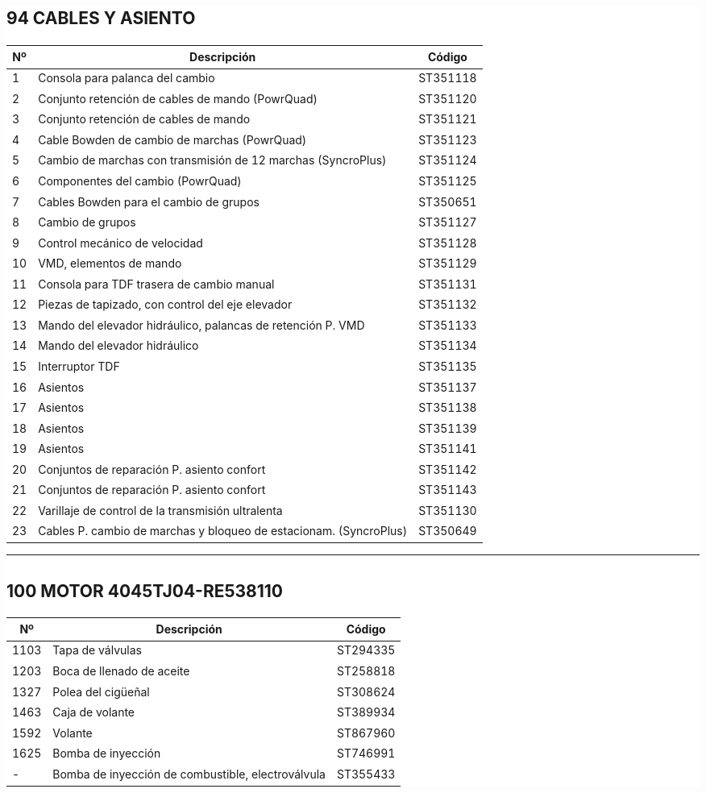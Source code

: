 
## 94 CABLES Y ASIENTO

| Nº | Descripción | Código |
|---|---|---|
| 1 | Consola para palanca del cambio | ST351118 |
| 2 | Conjunto retención de cables de mando (PowrQuad) | ST351120 |
| 3 | Conjunto retención de cables de mando | ST351121 |
| 4 | Cable Bowden de cambio de marchas (PowrQuad) | ST351123 |
| 5 | Cambio de marchas con transmisión de 12 marchas (SyncroPlus) | ST351124 |
| 6 | Componentes del cambio (PowrQuad) | ST351125 |
| 7 | Cables Bowden para el cambio de grupos | ST350651 |
| 8 | Cambio de grupos | ST351127 |
| 9 | Control mecánico de velocidad | ST351128 |
| 10 | VMD, elementos de mando | ST351129 |
| 11 | Consola para TDF trasera de cambio manual | ST351131 |
| 12 | Piezas de tapizado, con control del eje elevador | ST351132 |
| 13 | Mando del elevador hidráulico, palancas de retención P. VMD | ST351133 |
| 14 | Mando del elevador hidráulico | ST351134 |
| 15 | Interruptor TDF | ST351135 |
| 16 | Asientos | ST351137 |
| 17 | Asientos | ST351138 |
| 18 | Asientos | ST351139 |
| 19 | Asientos | ST351141 |
| 20 | Conjuntos de reparación P. asiento confort | ST351142 |
| 21 | Conjuntos de reparación P. asiento confort | ST351143 |
| 22 | Varillaje de control de la transmisión ultralenta | ST351130 |
| 23 | Cables P. cambio de marchas y bloqueo de estacionam. (SyncroPlus) | ST350649 |

---

## 100 MOTOR 4045TJ04-RE538110

| Nº | Descripción | Código |
|---|---|---|
| 1103 | Tapa de válvulas | ST294335 |
| 1203 | Boca de llenado de aceite | ST258818 |
| 1327 | Polea del cigüeñal | ST308624 |
| 1463 | Caja de volante | ST389934 |
| 1592 | Volante | ST867960 |
| 1625 | Bomba de inyección | ST746991 |
| - | Bomba de inyección de combustible, electroválvula | ST355433 |